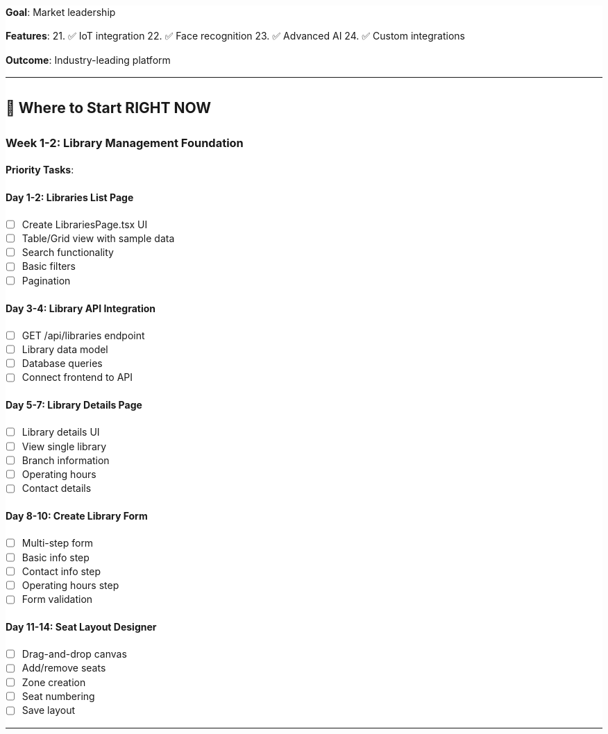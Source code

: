 **Goal**: Market leadership

**Features**:
21. ✅ IoT integration
22. ✅ Face recognition
23. ✅ Advanced AI
24. ✅ Custom integrations

**Outcome**: Industry-leading platform

---

## 🚀 Where to Start RIGHT NOW

### **Week 1-2: Library Management Foundation**

**Priority Tasks**:

#### Day 1-2: Libraries List Page
- [ ] Create LibrariesPage.tsx UI
- [ ] Table/Grid view with sample data
- [ ] Search functionality
- [ ] Basic filters
- [ ] Pagination

#### Day 3-4: Library API Integration
- [ ] GET /api/libraries endpoint
- [ ] Library data model
- [ ] Database queries
- [ ] Connect frontend to API

#### Day 5-7: Library Details Page
- [ ] Library details UI
- [ ] View single library
- [ ] Branch information
- [ ] Operating hours
- [ ] Contact details

#### Day 8-10: Create Library Form
- [ ] Multi-step form
- [ ] Basic info step
- [ ] Contact info step
- [ ] Operating hours step
- [ ] Form validation

#### Day 11-14: Seat Layout Designer
- [ ] Drag-and-drop canvas
- [ ] Add/remove seats
- [ ] Zone creation
- [ ] Seat numbering
- [ ] Save layout

---